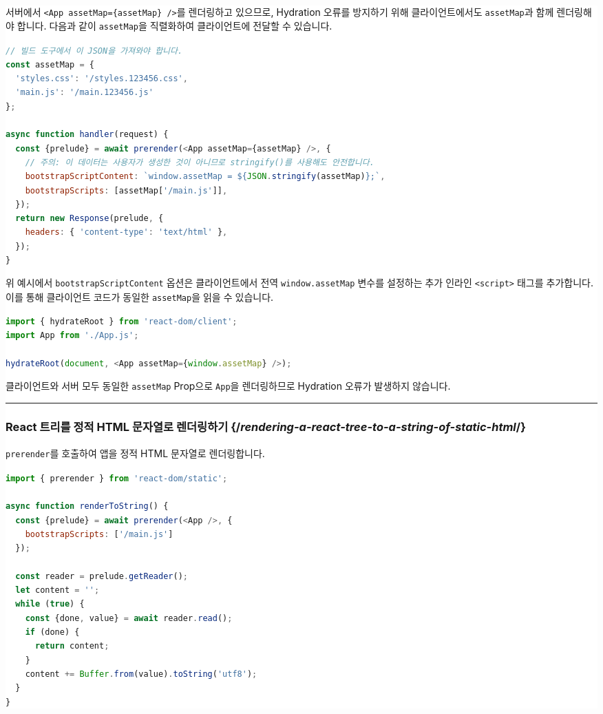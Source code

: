 서버에서 `<App assetMap={assetMap} />`를 렌더링하고 있으므로, Hydration 오류를 방지하기 위해 클라이언트에서도 `assetMap`과 함께 렌더링해야 합니다. 다음과 같이 `assetMap`을 직렬화하여 클라이언트에 전달할 수 있습니다.

```js {9-10}
// 빌드 도구에서 이 JSON을 가져와야 합니다.
const assetMap = {
  'styles.css': '/styles.123456.css',
  'main.js': '/main.123456.js'
};

async function handler(request) {
  const {prelude} = await prerender(<App assetMap={assetMap} />, {
    // 주의: 이 데이터는 사용자가 생성한 것이 아니므로 stringify()를 사용해도 안전합니다.
    bootstrapScriptContent: `window.assetMap = ${JSON.stringify(assetMap)};`,
    bootstrapScripts: [assetMap['/main.js']],
  });
  return new Response(prelude, {
    headers: { 'content-type': 'text/html' },
  });
}
```

위 예시에서 `bootstrapScriptContent` 옵션은 클라이언트에서 전역 `window.assetMap` 변수를 설정하는 추가 인라인 `<script>` 태그를 추가합니다. 이를 통해 클라이언트 코드가 동일한 `assetMap`을 읽을 수 있습니다.

```js {4}
import { hydrateRoot } from 'react-dom/client';
import App from './App.js';

hydrateRoot(document, <App assetMap={window.assetMap} />);
```

클라이언트와 서버 모두 동일한 `assetMap` Prop으로 `App`을 렌더링하므로 Hydration 오류가 발생하지 않습니다.

</DeepDive>

---

### React 트리를 정적 HTML 문자열로 렌더링하기 {/*rendering-a-react-tree-to-a-string-of-static-html*/}

`prerender`를 호출하여 앱을 정적 HTML 문자열로 렌더링합니다.

```js
import { prerender } from 'react-dom/static';

async function renderToString() {
  const {prelude} = await prerender(<App />, {
    bootstrapScripts: ['/main.js']
  });

  const reader = prelude.getReader();
  let content = '';
  while (true) {
    const {done, value} = await reader.read();
    if (done) {
      return content;
    }
    content += Buffer.from(value).toString('utf8');
  }
}
```
